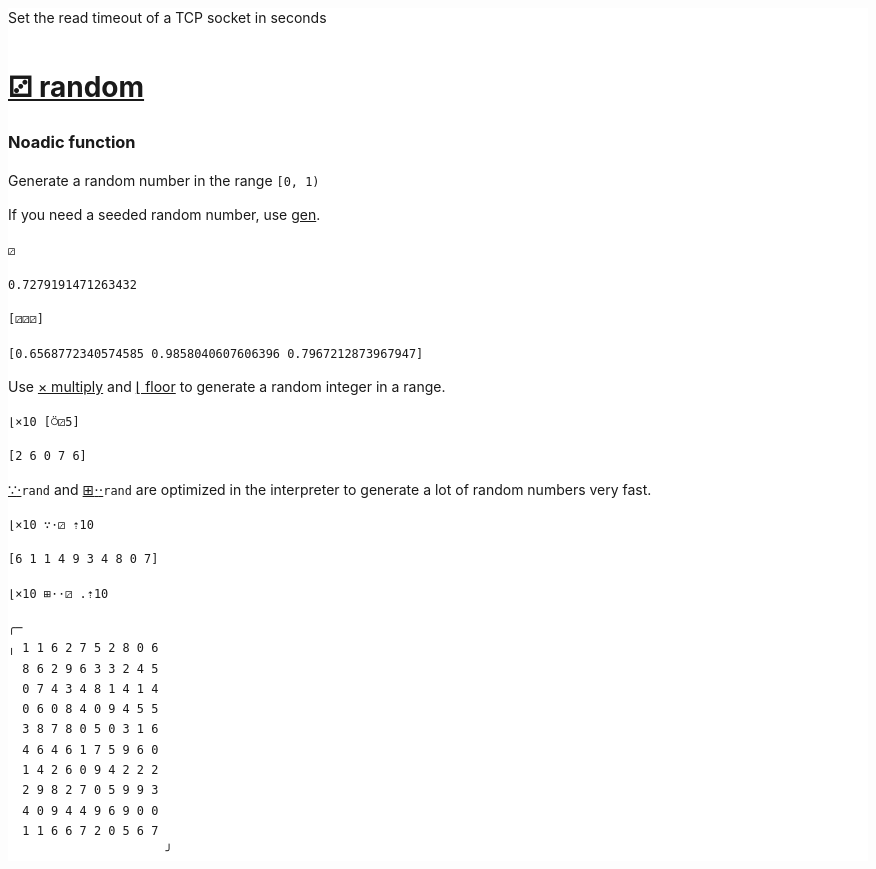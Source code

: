 Set the read timeout of a TCP socket in seconds

</page>

<page url="https://www.uiua.org/docs/random">

# [⚂ random](/docs/random)

### Noadic function

Generate a random number in the range `[0, 1)`

If you need a seeded random number, use [gen](/docs/gen).
  
```uiua
⚂
```

```output
0.7279191471263432
```

```uiua
[⚂⚂⚂]
```

```output
[0.6568772340574585 0.9858040607606396 0.7967212873967947]
```
  
Use [× multiply](/docs/multiply) and [⌊ floor](/docs/floor) to generate a random integer in a range.

```uiua
⌊×10 [⍥⚂5]
```

```output
[2 6 0 7 6]
```
  
[∵](/docs/each)[⋅](/docs/gap)`rand` and [⊞](/docs/table)[⋅](/docs/gap)[⋅](/docs/gap)`rand` are optimized in the interpreter to generate a lot of random numbers very fast.

```uiua
⌊×10 ∵⋅⚂ ⇡10
```

```output
[6 1 1 4 9 3 4 8 0 7]
```

```uiua
⌊×10 ⊞⋅⋅⚂ .⇡10
```

```output
╭─                     
╷ 1 1 6 2 7 5 2 8 0 6  
  8 6 2 9 6 3 3 2 4 5  
  0 7 4 3 4 8 1 4 1 4  
  0 6 0 8 4 0 9 4 5 5  
  3 8 7 8 0 5 0 3 1 6  
  4 6 4 6 1 7 5 9 6 0  
  1 4 2 6 0 9 4 2 2 2  
  2 9 8 2 7 0 5 9 9 3  
  4 0 9 4 4 9 6 9 0 0  
  1 1 6 6 7 2 0 5 6 7  
                      ╯
```
